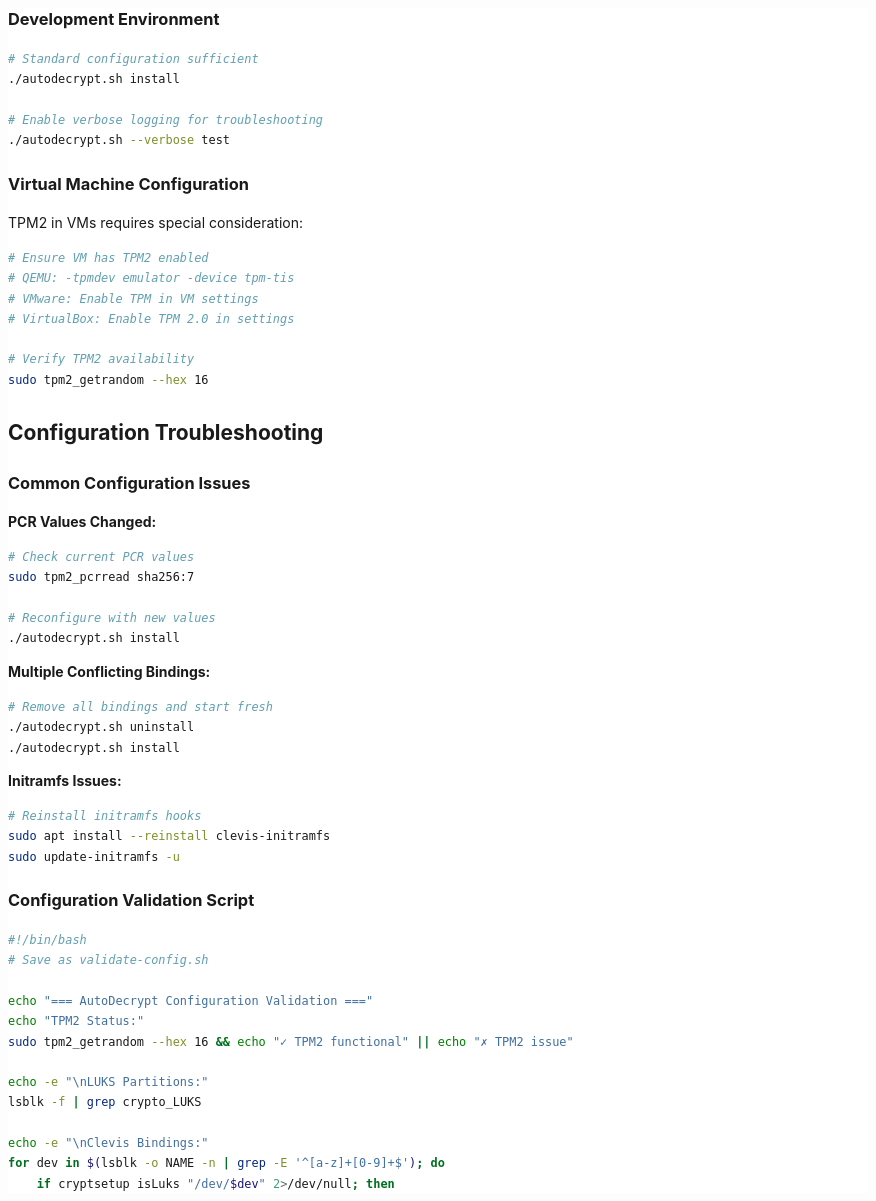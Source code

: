 ### Development Environment

```bash
# Standard configuration sufficient
./autodecrypt.sh install

# Enable verbose logging for troubleshooting
./autodecrypt.sh --verbose test
```

### Virtual Machine Configuration

TPM2 in VMs requires special consideration:

```bash
# Ensure VM has TPM2 enabled
# QEMU: -tpmdev emulator -device tpm-tis
# VMware: Enable TPM in VM settings
# VirtualBox: Enable TPM 2.0 in settings

# Verify TPM2 availability
sudo tpm2_getrandom --hex 16
```

## Configuration Troubleshooting

### Common Configuration Issues

**PCR Values Changed:**
```bash
# Check current PCR values
sudo tpm2_pcrread sha256:7

# Reconfigure with new values
./autodecrypt.sh install
```

**Multiple Conflicting Bindings:**
```bash
# Remove all bindings and start fresh
./autodecrypt.sh uninstall
./autodecrypt.sh install
```

**Initramfs Issues:**
```bash
# Reinstall initramfs hooks
sudo apt install --reinstall clevis-initramfs
sudo update-initramfs -u
```

### Configuration Validation Script

```bash
#!/bin/bash
# Save as validate-config.sh

echo "=== AutoDecrypt Configuration Validation ==="
echo "TPM2 Status:"
sudo tpm2_getrandom --hex 16 && echo "✓ TPM2 functional" || echo "✗ TPM2 issue"

echo -e "\nLUKS Partitions:"
lsblk -f | grep crypto_LUKS

echo -e "\nClevis Bindings:"
for dev in $(lsblk -o NAME -n | grep -E '^[a-z]+[0-9]+$'); do
    if cryptsetup isLuks "/dev/$dev" 2>/dev/null; then
```